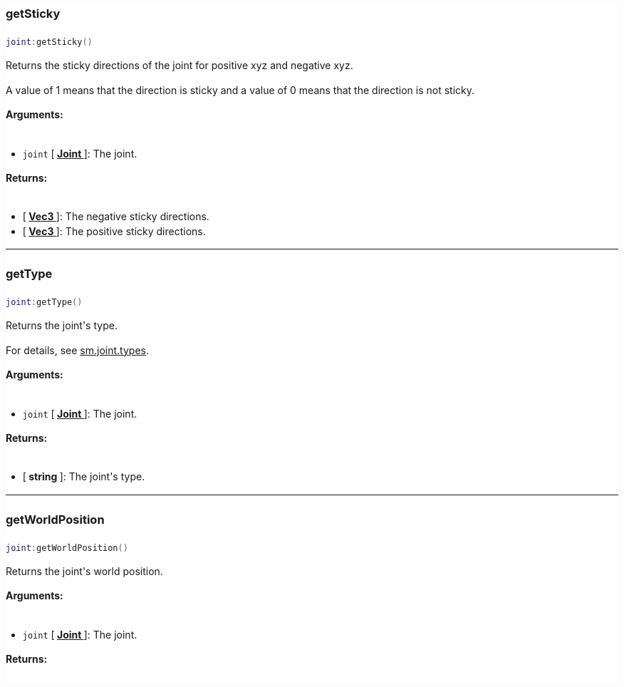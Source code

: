 
### getSticky

```lua
joint:getSticky()
```

Returns the sticky directions of the joint for positive xyz and negative xyz.

A value of 1 means that the direction is sticky and a value of 0 means that the direction is not sticky.

<strong>Arguments:</strong> <br></br>

- <code>joint</code> [<strong> <a href="/docs/Game-Script-Environment/Userdata/Joint"> Joint </a> </strong>]: The joint.

<strong>Returns:</strong> <br></br>

- [<strong> <a href="/docs/Game-Script-Environment/Userdata/Vec3"> Vec3 </a> </strong>]: The negative sticky directions.
- [<strong> <a href="/docs/Game-Script-Environment/Userdata/Vec3"> Vec3 </a> </strong>]: The positive sticky directions.

---

### getType

```lua
joint:getType()
```

Returns the joint's type.

For details, see [sm.joint.types](/docs/Game-Script-Environment/Constants#smjointtypes).

<strong>Arguments:</strong> <br></br>

- <code>joint</code> [<strong> <a href="/docs/Game-Script-Environment/Userdata/Joint"> Joint </a> </strong>]: The joint.

<strong>Returns:</strong> <br></br>

- [<strong> string </strong>]: The joint's type.

---

### getWorldPosition

```lua
joint:getWorldPosition()
```

Returns the joint's world position.

<strong>Arguments:</strong> <br></br>

- <code>joint</code> [<strong> <a href="/docs/Game-Script-Environment/Userdata/Joint"> Joint </a> </strong>]: The joint.

<strong>Returns:</strong> <br></br>
